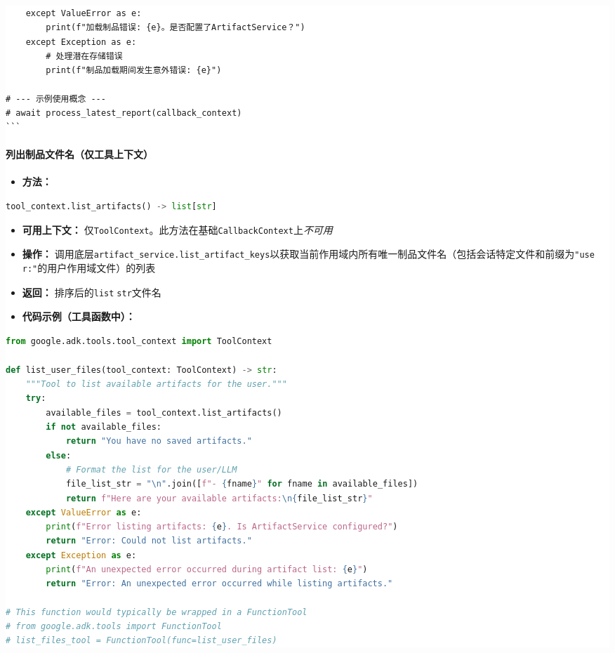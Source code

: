         except ValueError as e:
            print(f"加载制品错误: {e}。是否配置了ArtifactService？")
        except Exception as e:
            # 处理潜在存储错误
            print(f"制品加载期间发生意外错误: {e}")

    # --- 示例使用概念 ---
    # await process_latest_report(callback_context)
    ```

#### 列出制品文件名（仅工具上下文）

* **方法：**

```py
tool_context.list_artifacts() -> list[str]
```

* **可用上下文：** 仅`ToolContext`。此方法在基础`CallbackContext`上*不可用*  

* **操作：** 调用底层`artifact_service.list_artifact_keys`以获取当前作用域内所有唯一制品文件名（包括会话特定文件和前缀为`"user:"`的用户作用域文件）的列表  

* **返回：** 排序后的`list` `str`文件名  

* **代码示例（工具函数中）：**

```py
from google.adk.tools.tool_context import ToolContext

def list_user_files(tool_context: ToolContext) -> str:
    """Tool to list available artifacts for the user."""
    try:
        available_files = tool_context.list_artifacts()
        if not available_files:
            return "You have no saved artifacts."
        else:
            # Format the list for the user/LLM
            file_list_str = "\n".join([f"- {fname}" for fname in available_files])
            return f"Here are your available artifacts:\n{file_list_str}"
    except ValueError as e:
        print(f"Error listing artifacts: {e}. Is ArtifactService configured?")
        return "Error: Could not list artifacts."
    except Exception as e:
        print(f"An unexpected error occurred during artifact list: {e}")
        return "Error: An unexpected error occurred while listing artifacts."

# This function would typically be wrapped in a FunctionTool
# from google.adk.tools import FunctionTool
# list_files_tool = FunctionTool(func=list_user_files)
```
